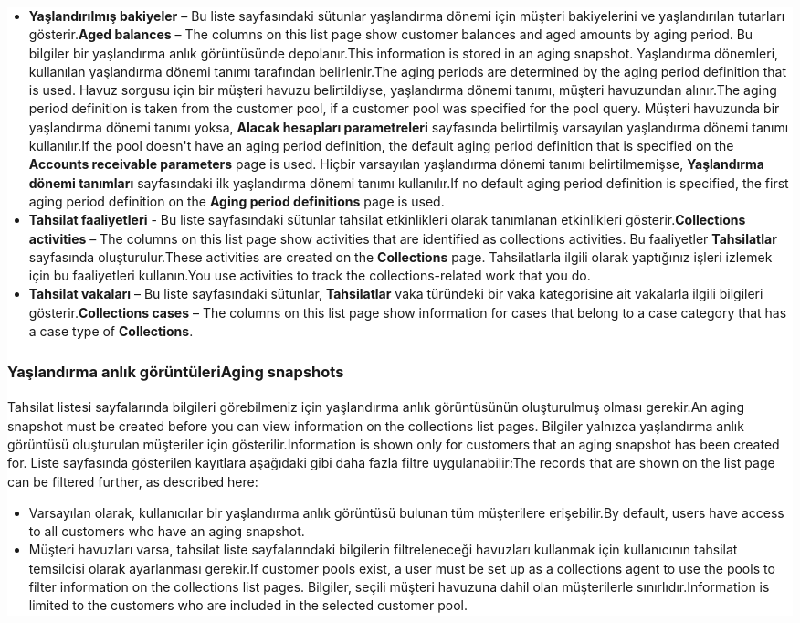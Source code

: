 - <span data-ttu-id="c9d50-139">**Yaşlandırılmış bakiyeler** – Bu liste sayfasındaki sütunlar yaşlandırma dönemi için müşteri bakiyelerini ve yaşlandırılan tutarları gösterir.</span><span class="sxs-lookup"><span data-stu-id="c9d50-139">**Aged balances** – The columns on this list page show customer balances and aged amounts by aging period.</span></span> <span data-ttu-id="c9d50-140">Bu bilgiler bir yaşlandırma anlık görüntüsünde depolanır.</span><span class="sxs-lookup"><span data-stu-id="c9d50-140">This information is stored in an aging snapshot.</span></span> <span data-ttu-id="c9d50-141">Yaşlandırma dönemleri, kullanılan yaşlandırma dönemi tanımı tarafından belirlenir.</span><span class="sxs-lookup"><span data-stu-id="c9d50-141">The aging periods are determined by the aging period definition that is used.</span></span> <span data-ttu-id="c9d50-142">Havuz sorgusu için bir müşteri havuzu belirtildiyse, yaşlandırma dönemi tanımı, müşteri havuzundan alınır.</span><span class="sxs-lookup"><span data-stu-id="c9d50-142">The aging period definition is taken from the customer pool, if a customer pool was specified for the pool query.</span></span> <span data-ttu-id="c9d50-143">Müşteri havuzunda bir yaşlandırma dönemi tanımı yoksa, **Alacak hesapları parametreleri** sayfasında belirtilmiş varsayılan yaşlandırma dönemi tanımı kullanılır.</span><span class="sxs-lookup"><span data-stu-id="c9d50-143">If the pool doesn't have an aging period definition, the default aging period definition that is specified on the **Accounts receivable parameters** page is used.</span></span> <span data-ttu-id="c9d50-144">Hiçbir varsayılan yaşlandırma dönemi tanımı belirtilmemişse, **Yaşlandırma dönemi tanımları** sayfasındaki ilk yaşlandırma dönemi tanımı kullanılır.</span><span class="sxs-lookup"><span data-stu-id="c9d50-144">If no default aging period definition is specified, the first aging period definition on the **Aging period definitions** page is used.</span></span>
- <span data-ttu-id="c9d50-145">**Tahsilat faaliyetleri** - Bu liste sayfasındaki sütunlar tahsilat etkinlikleri olarak tanımlanan etkinlikleri gösterir.</span><span class="sxs-lookup"><span data-stu-id="c9d50-145">**Collections activities** – The columns on this list page show activities that are identified as collections activities.</span></span> <span data-ttu-id="c9d50-146">Bu faaliyetler **Tahsilatlar** sayfasında oluşturulur.</span><span class="sxs-lookup"><span data-stu-id="c9d50-146">These activities are created on the **Collections** page.</span></span> <span data-ttu-id="c9d50-147">Tahsilatlarla ilgili olarak yaptığınız işleri izlemek için bu faaliyetleri kullanın.</span><span class="sxs-lookup"><span data-stu-id="c9d50-147">You use activities to track the collections-related work that you do.</span></span>
- <span data-ttu-id="c9d50-148">**Tahsilat vakaları** – Bu liste sayfasındaki sütunlar, **Tahsilatlar** vaka türündeki bir vaka kategorisine ait vakalarla ilgili bilgileri gösterir.</span><span class="sxs-lookup"><span data-stu-id="c9d50-148">**Collections cases** – The columns on this list page show information for cases that belong to a case category that has a case type of **Collections**.</span></span>

### <a name="aging-snapshots"></a><span data-ttu-id="c9d50-149">Yaşlandırma anlık görüntüleri</span><span class="sxs-lookup"><span data-stu-id="c9d50-149">Aging snapshots</span></span>

<span data-ttu-id="c9d50-150">Tahsilat listesi sayfalarında bilgileri görebilmeniz için yaşlandırma anlık görüntüsünün oluşturulmuş olması gerekir.</span><span class="sxs-lookup"><span data-stu-id="c9d50-150">An aging snapshot must be created before you can view information on the collections list pages.</span></span> <span data-ttu-id="c9d50-151">Bilgiler yalnızca yaşlandırma anlık görüntüsü oluşturulan müşteriler için gösterilir.</span><span class="sxs-lookup"><span data-stu-id="c9d50-151">Information is shown only for customers that an aging snapshot has been created for.</span></span> <span data-ttu-id="c9d50-152">Liste sayfasında gösterilen kayıtlara aşağıdaki gibi daha fazla filtre uygulanabilir:</span><span class="sxs-lookup"><span data-stu-id="c9d50-152">The records that are shown on the list page can be filtered further, as described here:</span></span>

- <span data-ttu-id="c9d50-153">Varsayılan olarak, kullanıcılar bir yaşlandırma anlık görüntüsü bulunan tüm müşterilere erişebilir.</span><span class="sxs-lookup"><span data-stu-id="c9d50-153">By default, users have access to all customers who have an aging snapshot.</span></span>
- <span data-ttu-id="c9d50-154">Müşteri havuzları varsa, tahsilat liste sayfalarındaki bilgilerin filtreleneceği havuzları kullanmak için kullanıcının tahsilat temsilcisi olarak ayarlanması gerekir.</span><span class="sxs-lookup"><span data-stu-id="c9d50-154">If customer pools exist, a user must be set up as a collections agent to use the pools to filter information on the collections list pages.</span></span> <span data-ttu-id="c9d50-155">Bilgiler, seçili müşteri havuzuna dahil olan müşterilerle sınırlıdır.</span><span class="sxs-lookup"><span data-stu-id="c9d50-155">Information is limited to the customers who are included in the selected customer pool.</span></span>